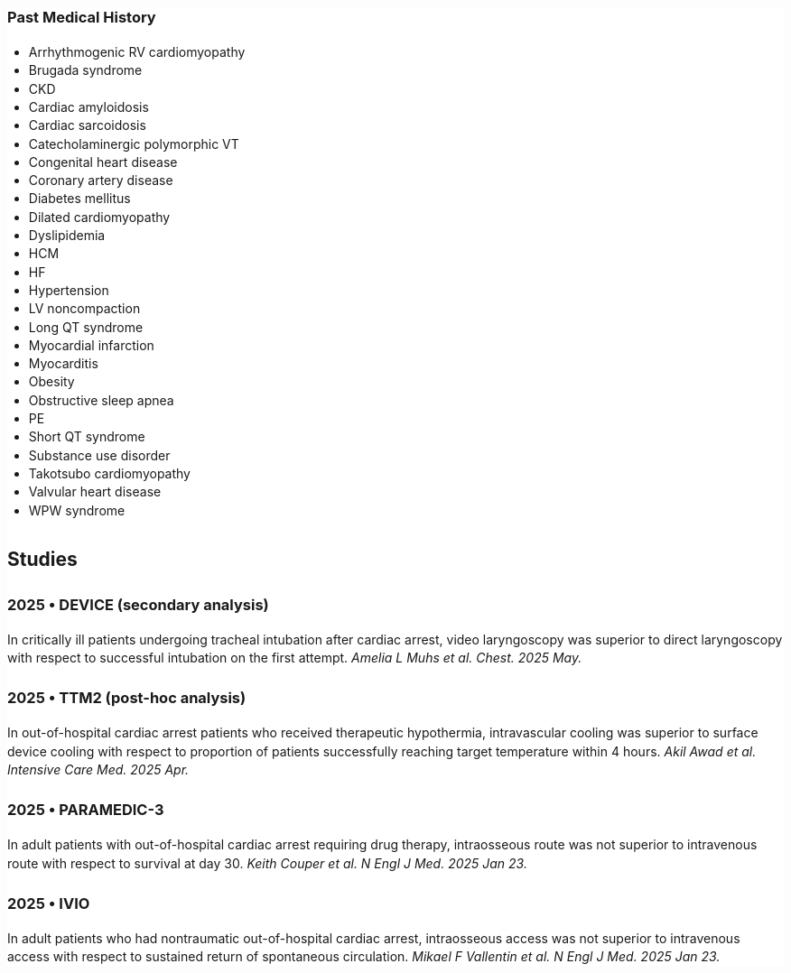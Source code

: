 ### Past Medical History
- Arrhythmogenic RV cardiomyopathy
- Brugada syndrome
- CKD
- Cardiac amyloidosis
- Cardiac sarcoidosis
- Catecholaminergic polymorphic VT
- Congenital heart disease
- Coronary artery disease
- Diabetes mellitus
- Dilated cardiomyopathy
- Dyslipidemia
- HCM
- HF
- Hypertension
- LV noncompaction
- Long QT syndrome
- Myocardial infarction
- Myocarditis
- Obesity
- Obstructive sleep apnea
- PE
- Short QT syndrome
- Substance use disorder
- Takotsubo cardiomyopathy
- Valvular heart disease
- WPW syndrome

## Studies

### 2025 • DEVICE (secondary analysis)
In critically ill patients undergoing tracheal intubation after cardiac arrest, video laryngoscopy was superior to direct laryngoscopy with respect to successful intubation on the first attempt.
*Amelia L Muhs et al. Chest. 2025 May.*

### 2025 • TTM2 (post-hoc analysis)
In out-of-hospital cardiac arrest patients who received therapeutic hypothermia, intravascular cooling was superior to surface device cooling with respect to proportion of patients successfully reaching target temperature within 4 hours.
*Akil Awad et al. Intensive Care Med. 2025 Apr.*

### 2025 • PARAMEDIC-3
In adult patients with out-of-hospital cardiac arrest requiring drug therapy, intraosseous route was not superior to intravenous route with respect to survival at day 30.
*Keith Couper et al. N Engl J Med. 2025 Jan 23.*

### 2025 • IVIO
In adult patients who had nontraumatic out-of-hospital cardiac arrest, intraosseous access was not superior to intravenous access with respect to sustained return of spontaneous circulation.
*Mikael F Vallentin et al. N Engl J Med. 2025 Jan 23.*

